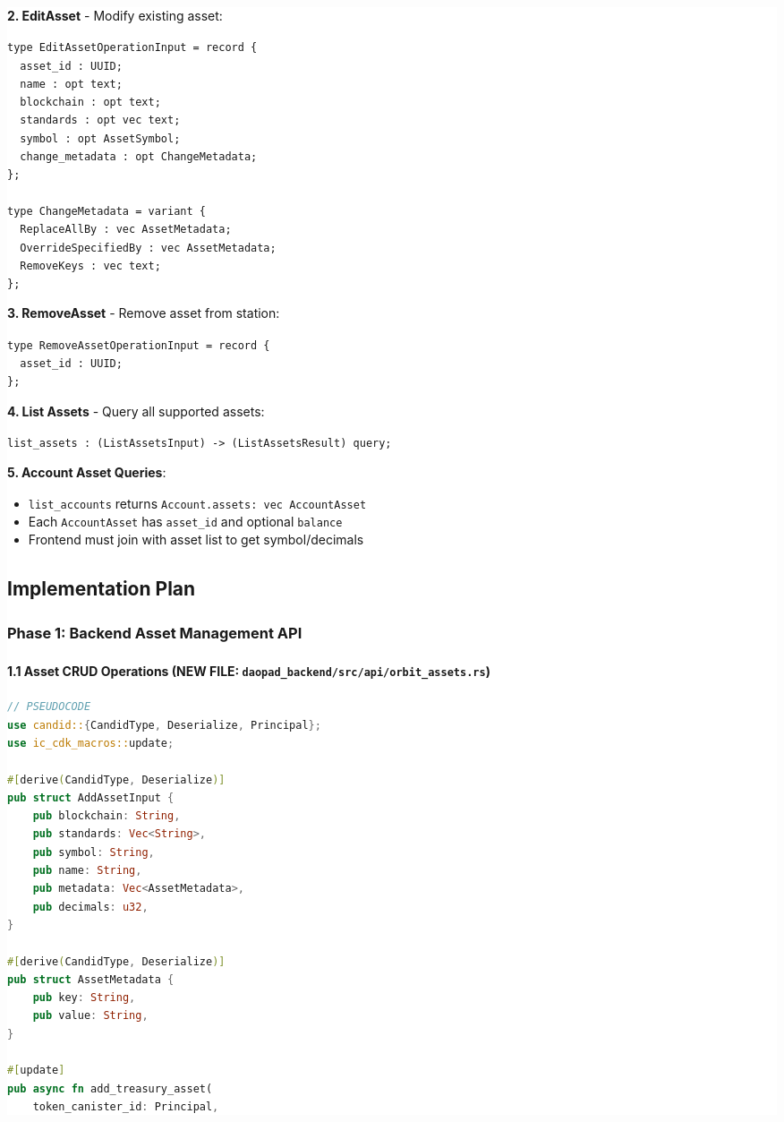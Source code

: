 **2. EditAsset** - Modify existing asset:
```candid
type EditAssetOperationInput = record {
  asset_id : UUID;
  name : opt text;
  blockchain : opt text;
  standards : opt vec text;
  symbol : opt AssetSymbol;
  change_metadata : opt ChangeMetadata;
};

type ChangeMetadata = variant {
  ReplaceAllBy : vec AssetMetadata;
  OverrideSpecifiedBy : vec AssetMetadata;
  RemoveKeys : vec text;
};
```

**3. RemoveAsset** - Remove asset from station:
```candid
type RemoveAssetOperationInput = record {
  asset_id : UUID;
};
```

**4. List Assets** - Query all supported assets:
```candid
list_assets : (ListAssetsInput) -> (ListAssetsResult) query;
```

**5. Account Asset Queries**:
- `list_accounts` returns `Account.assets: vec AccountAsset`
- Each `AccountAsset` has `asset_id` and optional `balance`
- Frontend must join with asset list to get symbol/decimals

## Implementation Plan

### Phase 1: Backend Asset Management API

#### 1.1 Asset CRUD Operations (NEW FILE: `daopad_backend/src/api/orbit_assets.rs`)

```rust
// PSEUDOCODE
use candid::{CandidType, Deserialize, Principal};
use ic_cdk_macros::update;

#[derive(CandidType, Deserialize)]
pub struct AddAssetInput {
    pub blockchain: String,
    pub standards: Vec<String>,
    pub symbol: String,
    pub name: String,
    pub metadata: Vec<AssetMetadata>,
    pub decimals: u32,
}

#[derive(CandidType, Deserialize)]
pub struct AssetMetadata {
    pub key: String,
    pub value: String,
}

#[update]
pub async fn add_treasury_asset(
    token_canister_id: Principal,
```